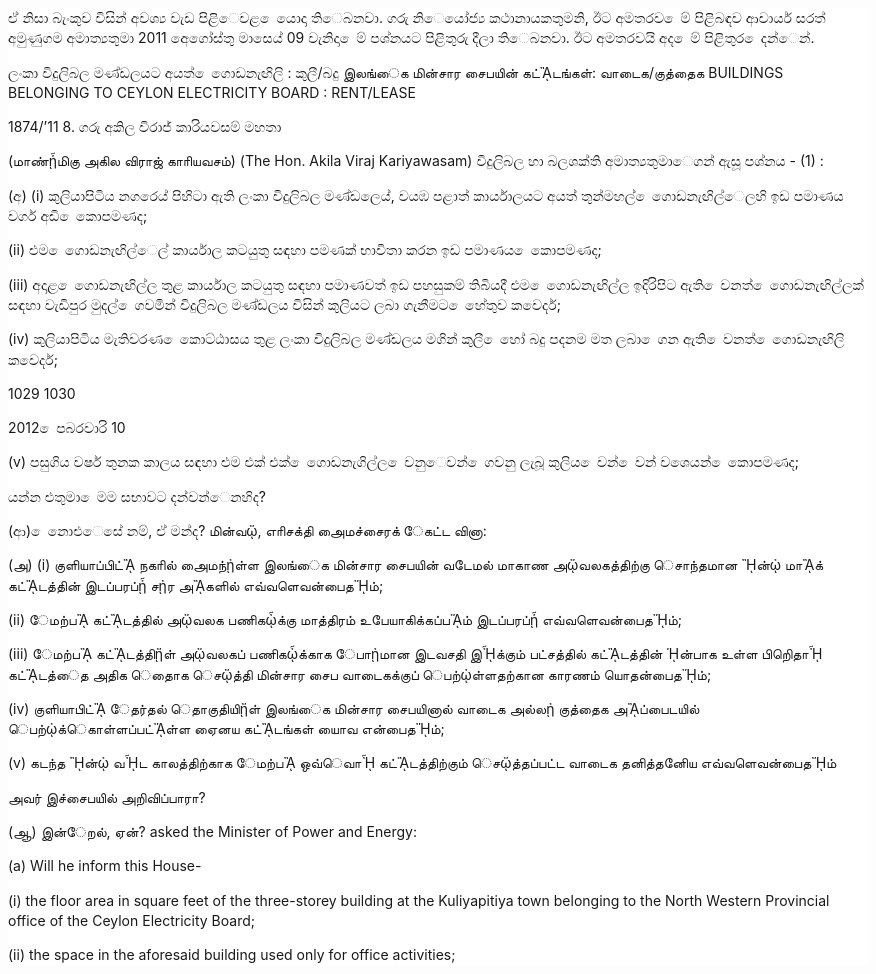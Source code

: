 ඒ නිසා බැංකුව විසින් අවශ්‍ය වැඩ පිළිෙවළ ෙයොදා තිෙබනවා. ගරු නිෙයෝජ්‍ය කථානායකතුමනි, ඊට අමතරව ෙම් පිළිබඳව ආචාර්ය සරත් අමුණුගම අමාත්‍යතුමා 2011 අෙගෝස්තු මාසෙය් 09 වැනිදා ෙම් පශ්නයට පිළිතුරු දීලා තිෙබනවා. ඊට අමතරවයි අද ෙම් පිළිතුර ෙදන්ෙන්.

ලංකා විදුලිබල මණ්ඩලයට අයත් ෙගොඩනැඟිලි : කුලී/බදු இலங்ைக மின்சார சைபயின் கட்ᾊடங்கள்: வாடைக/குத்தைக BUILDINGS BELONGING TO CEYLON ELECTRICITY BOARD : RENT/LEASE

1874/’11 8. ගරු අකිල විරාජ් කාරියවසම් මහතා

(மாண்ᾗமிகு அகில விராஜ் காாியவசம்) (The Hon. Akila Viraj Kariyawasam) විදුලිබල හා බලශක්ති අමාත්‍යතුමාෙගන් ඇසූ පශ්නය - (1) :

(අ) (i) කුලියාපිටිය නගරෙය් පිහිටා ඇති ලංකා විදුලිබල මණ්ඩලෙය්, වයඹ පළාත් කාර්යාලයට අයත් තුන්මහල් ෙගොඩනැඟිල්ෙලහි ඉඩ පමාණය වර්ග අඩි ෙකොපමණද;

(ii) එම ෙගොඩනැඟිල්ෙල් කාර්යාල කටයුතු සඳහා පමණක් භාවිතා කරන ඉඩ පමාණය ෙකොපමණද;

(iii) අදාළ ෙගොඩනැඟිල්ල තුළ කාර්යාල කටයුතු සඳහා පමාණවත් ඉඩ පහසුකම් තිබියදී එම ෙගොඩනැඟිල්ල ඉදිරිපිට ඇති ෙවනත් ෙගොඩනැඟිල්ලක් සඳහා වැඩිපුර මුදල් ෙගවමින් විදුලිබල මණ්ඩලය විසින් කුලියට ලබා ගැනීමට ෙහේතුව කවෙර්ද;

(iv) කුලියාපිටිය මැතිවරණ ෙකොට්ඨාසය තුළ ලංකා විදුලිබල මණ්ඩලය මගින් කුලී ෙහෝ බදු පදනම මත ලබා ෙගන ඇති ෙවනත් ෙගොඩනැඟිලි කවෙර්ද;

1029 1030

2012 ෙපබරවාරි 10

(v) පසුගිය වර්ෂ තුනක කාලය සඳහා එම එක් එක් ෙගොඩනැගිල්ල ෙවනුෙවන් ෙගවනු ලැබූ කුලිය ෙවන් ෙවන් වශෙයන් ෙකොපමණද;

යන්න එතුමා ෙමම සභාවට දන්වන්ෙනහිද?

(ආ) ෙනොඑෙසේ නම්, ඒ මන්ද? மின்வᾤ, எாிசக்தி அைமச்சைரக் ேகட்ட வினா:

(அ) (i) குளியாப்பிட்ᾊ நகாில் அைமந்ᾐள்ள இலங்ைக மின்சார சைபயின் வடேமல் மாகாண அᾤவலகத்திற்கு ெசாந்தமான ᾚன்ᾠ மாᾊக் கட்ᾊடத்தின் இடப்பரப்ᾗ சᾐர அᾊகளில் எவ்வளெவன்பைதᾜம்;

(ii) ேமற்பᾊ கட்ᾊடத்தில் அᾤவலக பணிகᾦக்கு மாத்திரம் உபேயாகிக்கப்பᾌம் இடப்பரப்ᾗ எவ்வளெவன்பைதᾜம்;

(iii) ேமற்பᾊ கட்ᾊடத்திᾔள் அᾤவலகப் பணிகᾦக்காக ேபாᾐமான இடவசதி இᾞக்கும் பட்சத்தில் கட்ᾊடத்தின் ᾙன்பாக உள்ள பிறிெதாᾞ கட்ᾊடத்ைத அதிக ெதாைக ெசᾤத்தி மின்சார சைப வாடைகக்குப் ெபற்ᾠள்ளதற்கான காரணம் யாெதன்பைதᾜம்;

(iv) குளியாபிட்ᾊ ேதர்தல் ெதாகுதியிᾔள் இலங்ைக மின்சார சைபயினால் வாடைக அல்லᾐ குத்தைக அᾊப்பைடயில் ெபற்ᾠக்ெகாள்ளப்பட்ᾌள்ள ஏைனய கட்ᾊடங்கள் யாைவ என்பைதᾜம்;

(v) கடந்த ᾚன்ᾠ வᾞட காலத்திற்காக ேமற்பᾊ ஒவ்ெவாᾞ கட்ᾊடத்திற்கும் ெசᾤத்தப்பட்ட வாடைக தனித்தனிேய எவ்வளெவன்பைதᾜம்

அவர் இச்சைபயில் அறிவிப்பாரா?

(ஆ) இன்ேறல், ஏன்? asked the Minister of Power and Energy:

(a) Will he inform this House-

(i) the floor area in square feet of the three-storey building at the Kuliyapitiya town belonging to the North Western Provincial office of the Ceylon Electricity Board;

(ii) the space in the aforesaid building used only for office activities;
